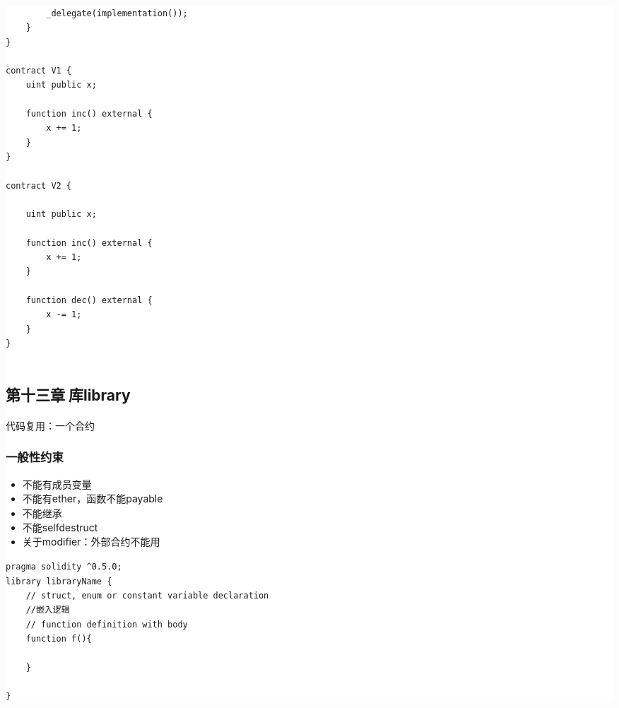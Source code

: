 ```
        _delegate(implementation());
    }
}

contract V1 {
    uint public x;

    function inc() external {
        x += 1;
    }
}

contract V2 {

    uint public x;

    function inc() external {
        x += 1;
    }

    function dec() external {
        x -= 1;
    }
}
 
```



## 第十三章 库library

代码复用：一个合约

### 一般性约束

- 不能有成员变量
- 不能有ether，函数不能payable
- 不能继承
- 不能selfdestruct
- 关于modifier：外部合约不能用

```
pragma solidity ^0.5.0;
library libraryName {
    // struct, enum or constant variable declaration
    //嵌入逻辑
    // function definition with body
    function f(){
        
    }
    
}
```
